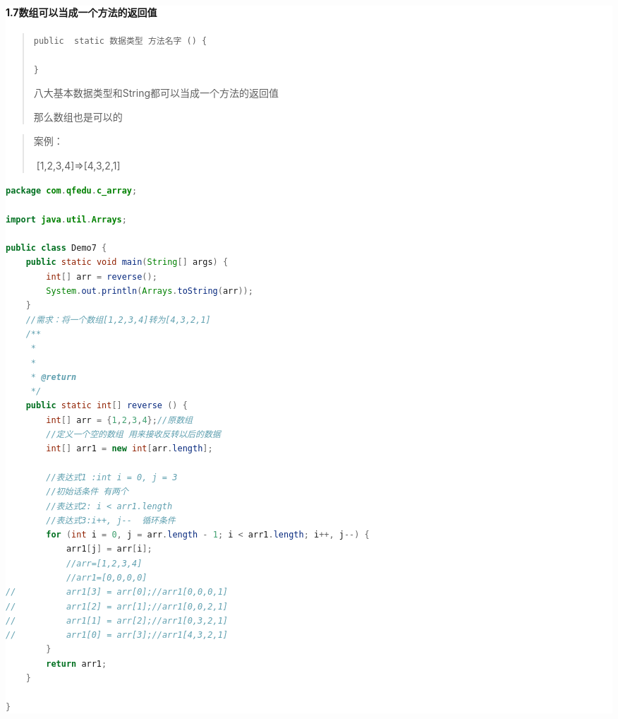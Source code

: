 #### 1.7数组可以当成一个方法的返回值

> ```
> public  static 数据类型 方法名字 () {
> 
> }
> ```
>
> 八大基本数据类型和String都可以当成一个方法的返回值
>
> 那么数组也是可以的

> 案例：
>
> ​	[1,2,3,4]=>[4,3,2,1]

```java 
package com.qfedu.c_array;

import java.util.Arrays;

public class Demo7 {
	public static void main(String[] args) {
		int[] arr = reverse();
		System.out.println(Arrays.toString(arr));
	}
	//需求：将一个数组[1,2,3,4]转为[4,3,2,1]
	/**
	 * 
	 * 
	 * @return
	 */
	public static int[] reverse () {
		int[] arr = {1,2,3,4};//原数组
		//定义一个空的数组 用来接收反转以后的数据
		int[] arr1 = new int[arr.length];
		
		//表达式1 :int i = 0, j = 3
		//初始话条件 有两个
		//表达式2: i < arr1.length
		//表达式3:i++, j--  循环条件
		for (int i = 0, j = arr.length - 1; i < arr1.length; i++, j--) {
			arr1[j] = arr[i];
			//arr=[1,2,3,4]
			//arr1=[0,0,0,0]
//			arr1[3] = arr[0];//arr1[0,0,0,1]
//			arr1[2] = arr[1];//arr1[0,0,2,1]
//			arr1[1] = arr[2];//arr1[0,3,2,1]
//			arr1[0] = arr[3];//arr1[4,3,2,1]
		}
		return arr1;
	}

}

```
